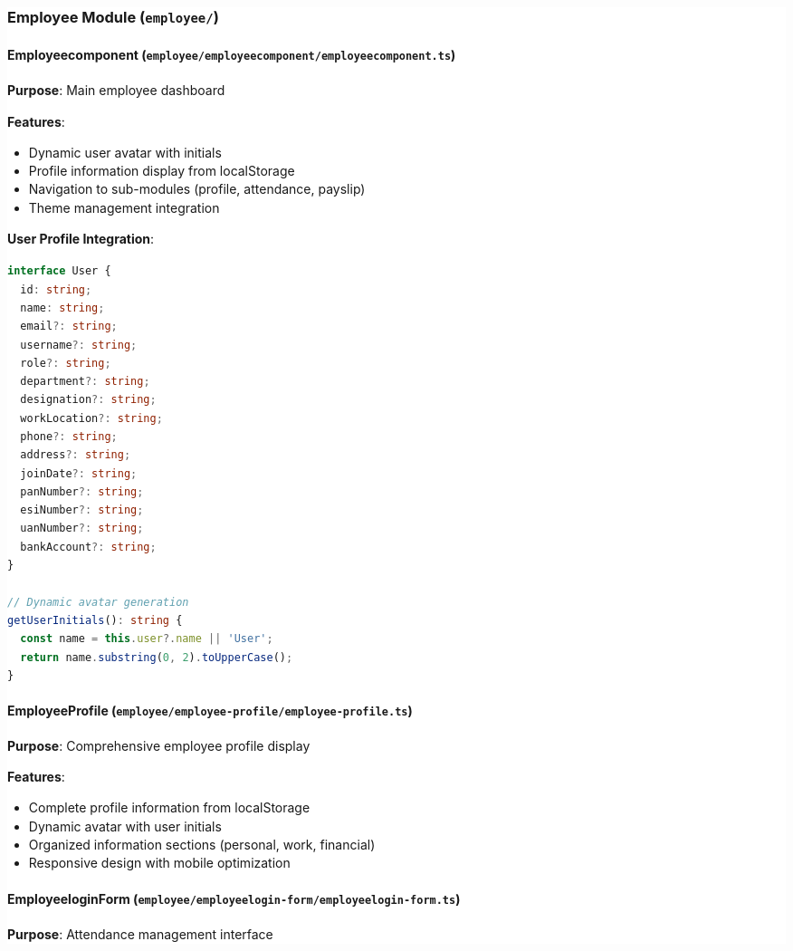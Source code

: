 ### Employee Module (`employee/`)

#### Employeecomponent (`employee/employeecomponent/employeecomponent.ts`)
**Purpose**: Main employee dashboard

**Features**:
- Dynamic user avatar with initials
- Profile information display from localStorage
- Navigation to sub-modules (profile, attendance, payslip)
- Theme management integration

**User Profile Integration**:
```typescript
interface User {
  id: string;
  name: string;
  email?: string;
  username?: string;
  role?: string;
  department?: string;
  designation?: string;
  workLocation?: string;
  phone?: string;
  address?: string;
  joinDate?: string;
  panNumber?: string;
  esiNumber?: string;
  uanNumber?: string;
  bankAccount?: string;
}

// Dynamic avatar generation
getUserInitials(): string {
  const name = this.user?.name || 'User';
  return name.substring(0, 2).toUpperCase();
}
```

#### EmployeeProfile (`employee/employee-profile/employee-profile.ts`)
**Purpose**: Comprehensive employee profile display

**Features**:
- Complete profile information from localStorage
- Dynamic avatar with user initials
- Organized information sections (personal, work, financial)
- Responsive design with mobile optimization

#### EmployeeloginForm (`employee/employeelogin-form/employeelogin-form.ts`)
**Purpose**: Attendance management interface
